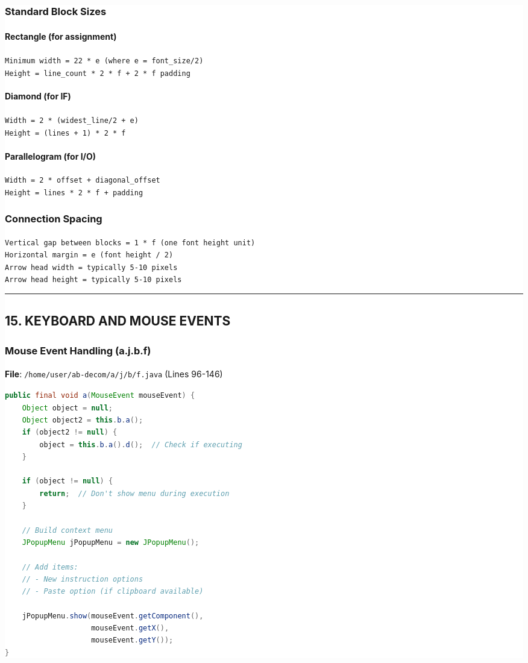 ### Standard Block Sizes

#### Rectangle (for assignment)
```
Minimum width = 22 * e (where e = font_size/2)
Height = line_count * 2 * f + 2 * f padding
```

#### Diamond (for IF)
```
Width = 2 * (widest_line/2 + e)
Height = (lines + 1) * 2 * f
```

#### Parallelogram (for I/O)
```
Width = 2 * offset + diagonal_offset
Height = lines * 2 * f + padding
```

### Connection Spacing
```
Vertical gap between blocks = 1 * f (one font height unit)
Horizontal margin = e (font height / 2)
Arrow head width = typically 5-10 pixels
Arrow head height = typically 5-10 pixels
```

---

## 15. KEYBOARD AND MOUSE EVENTS

### Mouse Event Handling (a.j.b.f)
**File**: `/home/user/ab-decom/a/j/b/f.java` (Lines 96-146)

```java
public final void a(MouseEvent mouseEvent) {
    Object object = null;
    Object object2 = this.b.a();
    if (object2 != null) {
        object = this.b.a().d();  // Check if executing
    }
    
    if (object != null) {
        return;  // Don't show menu during execution
    }
    
    // Build context menu
    JPopupMenu jPopupMenu = new JPopupMenu();
    
    // Add items:
    // - New instruction options
    // - Paste option (if clipboard available)
    
    jPopupMenu.show(mouseEvent.getComponent(), 
                    mouseEvent.getX(), 
                    mouseEvent.getY());
}
```
